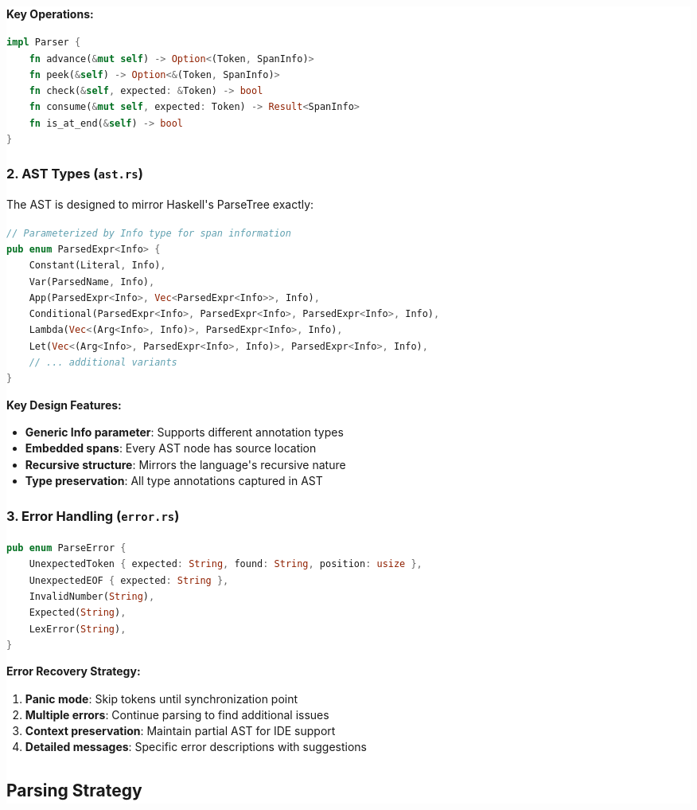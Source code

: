 **Key Operations:**

```rust
impl Parser {
    fn advance(&mut self) -> Option<(Token, SpanInfo)>
    fn peek(&self) -> Option<&(Token, SpanInfo)>
    fn check(&self, expected: &Token) -> bool
    fn consume(&mut self, expected: Token) -> Result<SpanInfo>
    fn is_at_end(&self) -> bool
}
```

### 2. AST Types (`ast.rs`)

The AST is designed to mirror Haskell's ParseTree exactly:

```rust
// Parameterized by Info type for span information
pub enum ParsedExpr<Info> {
    Constant(Literal, Info),
    Var(ParsedName, Info),
    App(ParsedExpr<Info>, Vec<ParsedExpr<Info>>, Info),
    Conditional(ParsedExpr<Info>, ParsedExpr<Info>, ParsedExpr<Info>, Info),
    Lambda(Vec<(Arg<Info>, Info)>, ParsedExpr<Info>, Info),
    Let(Vec<(Arg<Info>, ParsedExpr<Info>, Info)>, ParsedExpr<Info>, Info),
    // ... additional variants
}
```

**Key Design Features:**

- **Generic Info parameter**: Supports different annotation types
- **Embedded spans**: Every AST node has source location
- **Recursive structure**: Mirrors the language's recursive nature
- **Type preservation**: All type annotations captured in AST

### 3. Error Handling (`error.rs`)

```rust
pub enum ParseError {
    UnexpectedToken { expected: String, found: String, position: usize },
    UnexpectedEOF { expected: String },
    InvalidNumber(String),
    Expected(String),
    LexError(String),
}
```

**Error Recovery Strategy:**

1. **Panic mode**: Skip tokens until synchronization point
2. **Multiple errors**: Continue parsing to find additional issues
3. **Context preservation**: Maintain partial AST for IDE support
4. **Detailed messages**: Specific error descriptions with suggestions

## Parsing Strategy
